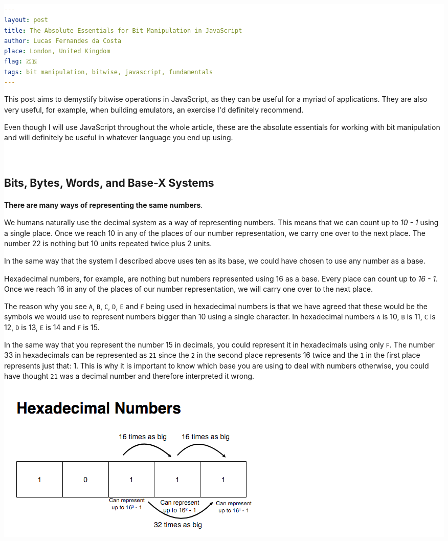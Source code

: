 ```yaml
---
layout: post
title: The Absolute Essentials for Bit Manipulation in JavaScript
author: Lucas Fernandes da Costa
place: London, United Kingdom
flag: 🇬🇧
tags: bit manipulation, bitwise, javascript, fundamentals
---
```


This post aims to demystify bitwise operations in JavaScript, as they can be useful for a myriad of applications. They are also very useful, for example, when building emulators, an exercise I'd definitely recommend.

Even though I will use JavaScript throughout the whole article, these are the absolute essentials for working with bit manipulation and will definitely be useful in whatever language you end up using.

<br>

## Bits, Bytes, Words, and Base-X Systems

**There are many ways of representing the same numbers**.

We humans naturally use the decimal system as a way of representing numbers. This means that we can count up to *10 - 1* using a single place. Once we reach 10 in any of the places of our number representation, we carry one over to the next place. The number 22 is nothing but 10 units repeated twice plus 2 units.

In the same way that the system I described above uses ten as its base, we could have chosen to use any number as a base.

Hexadecimal numbers, for example, are nothing but numbers represented using 16 as a base. Every place can count up to *16 - 1*. Once we reach 16 in any of the places of our number representation, we will carry one over to the next place.

The reason why you see `A`, `B`, `C`, `D`, `E` and `F` being used in hexadecimal numbers is that we have agreed that these would be the symbols we would use to represent numbers bigger than 10 using a single character. In hexadecimal numbers `A` is 10, `B` is 11, `C` is 12, `D` is 13, `E` is 14 and `F` is 15.

In the same way that you represent the number 15 in decimals, you could represent it in hexadecimals using only `F`. The number 33 in hexadecimals can be represented as `21` since the `2` in the second place represents 16 twice and the `1` in the first place represents just that: 1. This is why it is important to know which base you are using to deal with numbers otherwise, you could have thought `21` was a decimal number and therefore interpreted it wrong.

![Base 16 representation example](/assets/hexadecimal-numbers-representation.png)
